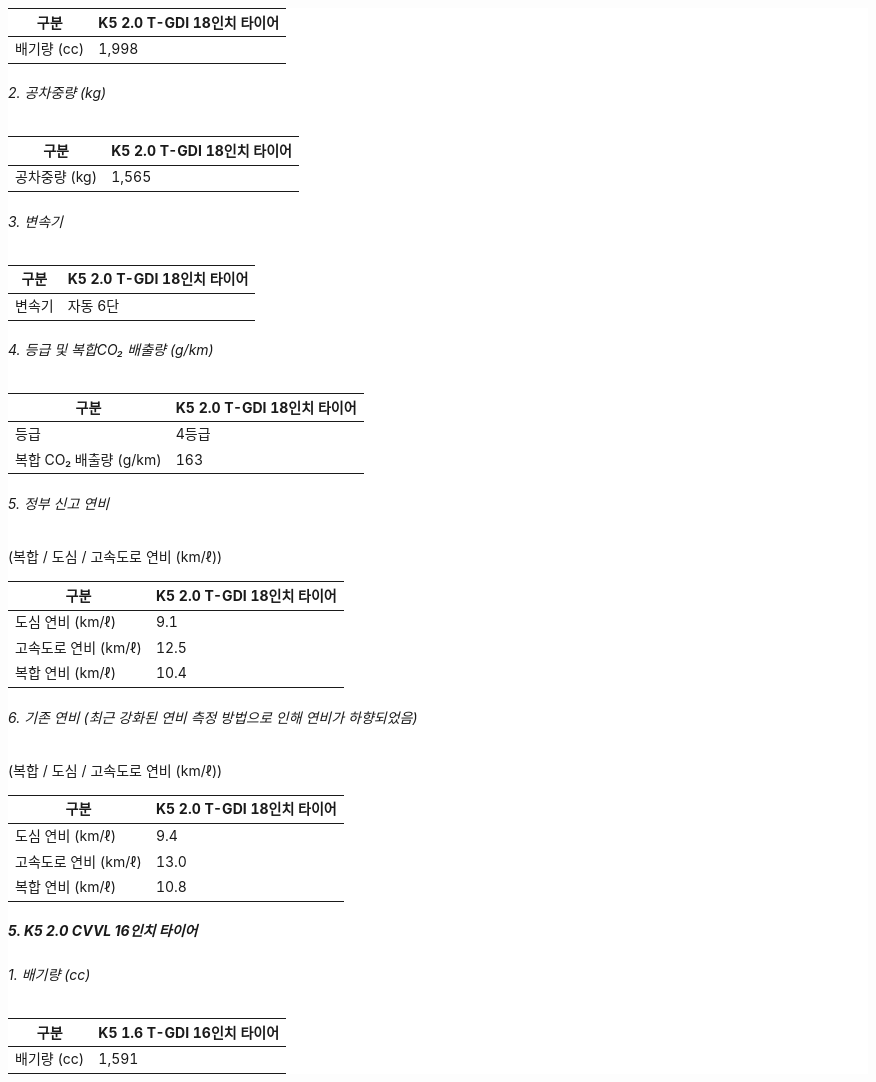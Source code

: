 | 구분                  | K5 2.0 T-GDI 18인치 타이어 |
|-----------------------|-----------------------------|
| 배기량 (cc)           | 1,998                       |

###### 2. 공차중량 (kg)

| 구분                  | K5 2.0 T-GDI 18인치 타이어 |
|-----------------------|-----------------------------|
| 공차중량 (kg)         | 1,565                       |

###### 3. 변속기 

| 구분                  | K5 2.0 T-GDI 18인치 타이어 |
|-----------------------|-----------------------------|
| 변속기                | 자동 6단                    |

###### 4. 등급 및 복합CO₂ 배출량 (g/km)

| 구분                  | K5 2.0 T-GDI 18인치 타이어 |
|-----------------------|-----------------------------|
| 등급                  | 4등급                       |
| 복합 CO₂ 배출량 (g/km) | 163                         |

###### 5. 정부 신고 연비

(복합 / 도심 / 고속도로 연비 (km/ℓ))

| 구분                | K5 2.0 T-GDI 18인치 타이어 |
|--------------------|-----------------------------|
| 도심 연비 (km/ℓ)    | 9.1                         |
| 고속도로 연비 (km/ℓ) | 12.5                        |
| 복합 연비 (km/ℓ)     | 10.4                        |

###### 6. 기존 연비 (최근 강화된 연비 측정 방법으로 인해 연비가 하향되었음) 

(복합 / 도심 / 고속도로 연비 (km/ℓ))

| 구분                | K5 2.0 T-GDI 18인치 타이어 |
|--------------------|-----------------------------|
| 도심 연비 (km/ℓ)    | 9.4                         |
| 고속도로 연비 (km/ℓ) | 13.0                        |
| 복합 연비 (km/ℓ)     | 10.8                        |

##### 5. K5 2.0 CVVL 16인치 타이어

###### 1. 배기량 (cc)

| 구분                  | K5 1.6 T-GDI 16인치 타이어 |
|-----------------------|--------------------------|
| 배기량 (cc)           | 1,591                     |
